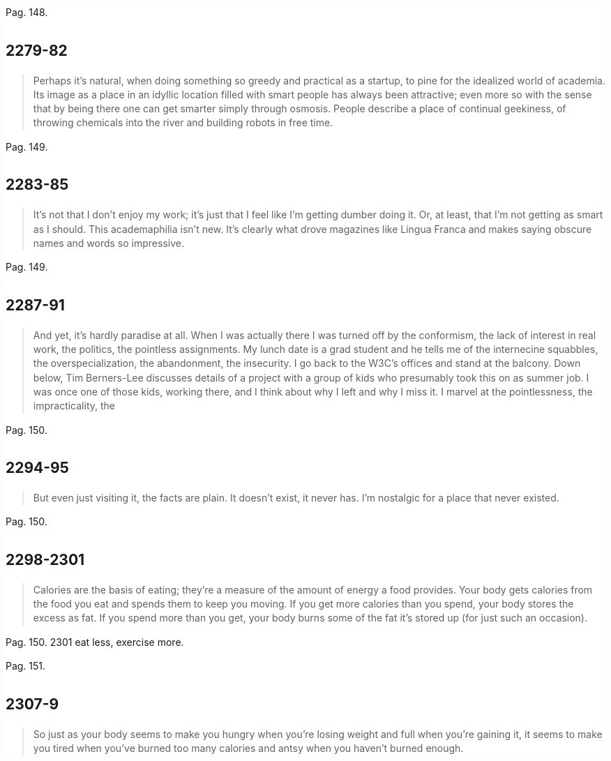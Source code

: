 Pag. 148.

## <a name="2279-82">2279-82</a>
>Perhaps it’s natural, when doing something so greedy and practical as a startup, to pine for the idealized world of academia. Its image as a place in an idyllic location filled with smart people has always been attractive; even more so with the sense that by being there one can get smarter simply through osmosis. People describe a place of continual geekiness, of throwing chemicals into the river and building robots in free time.

Pag. 149.

## <a name="2283-85">2283-85</a>
>It’s not that I don’t enjoy my work; it’s just that I feel like I’m getting dumber doing it. Or, at least, that I’m not getting as smart as I should. This academaphilia isn’t new. It’s clearly what drove magazines like Lingua Franca and makes saying obscure names and words so impressive.

Pag. 149.

## <a name="2287-91">2287-91</a>
>And yet, it’s hardly paradise at all. When I was actually there I was turned off by the conformism, the lack of interest in real work, the politics, the pointless assignments. My lunch date is a grad student and he tells me of the internecine squabbles, the overspecialization, the abandonment, the insecurity. I go back to the W3C’s offices and stand at the balcony. Down below, Tim Berners-Lee discusses details of a project with a group of kids who presumably took this on as summer job. I was once one of those kids, working there, and I think about why I left and why I miss it. I marvel at the pointlessness, the impracticality, the

Pag. 150.

## <a name="2294-95">2294-95</a>
>But even just visiting it, the facts are plain. It doesn’t exist, it never has. I’m nostalgic for a place that never existed.

Pag. 150.

## <a name="2298-2301">2298-2301</a>
>Calories are the basis of eating; they’re a measure of the amount of energy a food provides. Your body gets calories from the food you eat and spends them to keep you moving. If you get more calories than you spend, your body stores the excess as fat. If you spend more than you get, your body burns some of the fat it’s stored up (for just such an occasion).

Pag. 150.
2301	eat less, exercise more.

Pag. 151.

## <a name="2307-9">2307-9</a>
>So just as your body seems to make you hungry when you’re losing weight and full when you’re gaining it, it seems to make you tired when you’ve burned too many calories and antsy when you haven’t burned enough.
